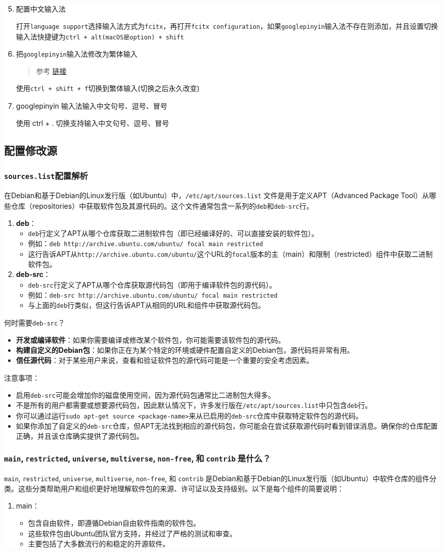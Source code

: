 5. 配置中文输入法

   打开`language support`选择输入法方式为`fcitx`，再打开`fcitx configuration`，如果`googlepinyin`输入法不存在则添加，并且设置切换输入法快捷键为`ctrl + alt(macOS是option) + shift`

6. 把`googlepinyin`输入法修改为繁体输入

   > 参考 [链接](https://askubuntu.com/questions/1336435/how-do-i-get-traditional-chinese-input-with-pinyin-on-ubuntu-20-04)

   使用`ctrl + shift + f`切换到繁体输入(切换之后永久改变)

7. googlepinyin 输入法输入中文句号、逗号、冒号

   使用 ctrl + . 切换支持输入中文句号、逗号、冒号



## 配置修改源

### `sources.list`配置解析

在Debian和基于Debian的Linux发行版（如Ubuntu）中，`/etc/apt/sources.list` 文件是用于定义APT（Advanced Package Tool）从哪些仓库（repositories）中获取软件包及其源代码的。这个文件通常包含一系列的`deb`和`deb-src`行。

1. **deb**：
   - `deb`行定义了APT从哪个仓库获取二进制软件包（即已经编译好的、可以直接安装的软件包）。
   - 例如：`deb http://archive.ubuntu.com/ubuntu/ focal main restricted`
   - 这行告诉APT从`http://archive.ubuntu.com/ubuntu/`这个URL的`focal`版本的主（main）和限制（restricted）组件中获取二进制软件包。
2. **deb-src**：
   - `deb-src`行定义了APT从哪个仓库获取源代码包（即用于编译软件包的源代码）。
   - 例如：`deb-src http://archive.ubuntu.com/ubuntu/ focal main restricted`
   - 与上面的`deb`行类似，但这行告诉APT从相同的URL和组件中获取源代码包。

何时需要`deb-src`？

- **开发或编译软件**：如果你需要编译或修改某个软件包，你可能需要该软件包的源代码。
- **构建自定义的Debian包**：如果你正在为某个特定的环境或硬件配置自定义的Debian包，源代码将非常有用。
- **信任源代码**：对于某些用户来说，查看和验证软件包的源代码可能是一个重要的安全考虑因素。

注意事项：

- 启用`deb-src`可能会增加你的磁盘使用空间，因为源代码包通常比二进制包大得多。
- 不是所有的用户都需要或想要源代码包，因此默认情况下，许多发行版在`/etc/apt/sources.list`中只包含`deb`行。
- 你可以通过运行`sudo apt-get source <package-name>`来从已启用的`deb-src`仓库中获取特定软件包的源代码。
- 如果你添加了自定义的`deb-src`仓库，但APT无法找到相应的源代码包，你可能会在尝试获取源代码时看到错误消息。确保你的仓库配置正确，并且该仓库确实提供了源代码包。

### `main`, `restricted`, `universe`, `multiverse`, `non-free`, 和 `contrib` 是什么？

`main`, `restricted`, `universe`, `multiverse`, `non-free`, 和 `contrib` 是Debian和基于Debian的Linux发行版（如Ubuntu）中软件仓库的组件分类。这些分类帮助用户和组织更好地理解软件包的来源、许可证以及支持级别。以下是每个组件的简要说明：

1. main：

   - 包含自由软件，即遵循Debian自由软件指南的软件包。
   - 这些软件包由Ubuntu团队官方支持，并经过了严格的测试和审查。
   - 主要包括了大多数流行的和稳定的开源软件。
